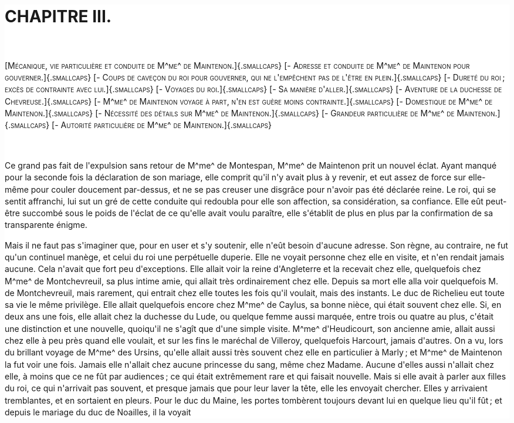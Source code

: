 # CHAPITRE III.

<p> </p>

<span style="font-variant:small-caps;display:inline;">[Mécanique, vie particulière et conduite de M^me^ de Maintenon.]{.smallcaps}</span>
<span style="font-variant:small-caps;display:inline;">[- Adresse et conduite de M^me^ de Maintenon pour gouverner.]{.smallcaps}</span>
<span style="font-variant:small-caps;display:inline;">[- Coups de caveçon du roi pour gouverner, qui ne l'empêchent pas de l'être en plein.]{.smallcaps}</span>
<span style="font-variant:small-caps;display:inline;">[- Dureté du roi ; excès de contrainte avec lui.]{.smallcaps}</span>
<span style="font-variant:small-caps;display:inline;">[- Voyages du roi.]{.smallcaps}</span>
<span style="font-variant:small-caps;display:inline;">[- Sa manière d'aller.]{.smallcaps}</span>
<span style="font-variant:small-caps;display:inline;">[- Aventure de la duchesse de Chevreuse.]{.smallcaps}</span>
<span style="font-variant:small-caps;display:inline;">[- M^me^ de Maintenon voyage à part, n'en est guère moins contrainte.]{.smallcaps}</span>
<span style="font-variant:small-caps;display:inline;">[- Domestique de M^me^ de Maintenon.]{.smallcaps}</span>
<span style="font-variant:small-caps;display:inline;">[- Nécessité des détails sur M^me^ de Maintenon.]{.smallcaps}</span>
<span style="font-variant:small-caps;display:inline;">[- Grandeur particulière de M^me^ de Maintenon.]{.smallcaps}</span>
<span style="font-variant:small-caps;display:inline;">[- Autorité particulière de M^me^ de Maintenon.]{.smallcaps}</span>

<p> </p>


Ce grand pas fait de l'expulsion sans retour de M^me^ de Montespan, M^me^ de
Maintenon prit un nouvel éclat. Ayant manqué pour la seconde fois la
déclaration de son mariage, elle comprit qu'il n'y avait plus à y revenir, et
eut assez de force sur elle-même pour couler doucement par-dessus, et ne se
pas creuser une disgrâce pour n'avoir pas été déclarée reine. Le roi, qui se
sentit affranchi, lui sut un gré de cette conduite qui redoubla pour elle son
affection, sa considération, sa confiance. Elle eût peut-être succombé sous le
poids de l'éclat de ce qu'elle avait voulu paraître, elle s'établit de plus en
plus par la confirmation de sa transparente énigme.

Mais il ne faut pas s'imaginer que, pour en user et s'y soutenir, elle n'eût
besoin d'aucune adresse. Son règne, au contraire, ne fut qu'un continuel
manège, et celui du roi une perpétuelle duperie. Elle ne voyait personne chez
elle en visite, et n'en rendait jamais aucune. Cela n'avait que fort peu
d'exceptions. Elle allait voir la reine d'Angleterre et la recevait chez elle,
quelquefois chez M^me^ de Montchevreuil, sa plus intime amie, qui allait très
ordinairement chez elle. Depuis sa mort elle alla voir quelquefois M. de
Montchevreuil, mais rarement, qui entrait chez elle toutes les fois qu'il
voulait, mais des instants. Le duc de Richelieu eut toute sa vie le même
privilège. Elle allait quelquefois encore chez M^me^ de Caylus, sa bonne nièce,
qui était souvent chez elle. Si, en deux ans une fois, elle allait chez la
duchesse du Lude, ou quelque femme aussi marquée, entre trois ou quatre au
plus, c'était une distinction et une nouvelle, quoiqu'il ne s'agît que d'une
simple visite. M^me^ d'Heudicourt, son ancienne amie, allait aussi chez elle à
peu près quand elle voulait, et sur les fins le maréchal de Villeroy,
quelquefois Harcourt, jamais d'autres. On a vu, lors du brillant voyage de M^me^
des Ursins, qu'elle allait aussi très souvent chez elle en particulier à
Marly ; et M^me^ de Maintenon la fut voir une fois. Jamais elle n'allait chez
aucune princesse du sang, même chez Madame. Aucune d'elles aussi n'allait chez
elle, à moins que ce ne fût par audiences ; ce qui était extrêmement rare et
qui faisait nouvelle. Mais si elle avait à parler aux filles du roi, ce qui
n'arrivait pas souvent, et presque jamais que pour leur laver la tête, elle
les envoyait chercher. Elles y arrivaient tremblantes, et en sortaient en
pleurs. Pour le duc du Maine, les portes tombèrent toujours devant lui en
quelque lieu qu'il fût ; et depuis le mariage du duc de Noailles, il la voyait